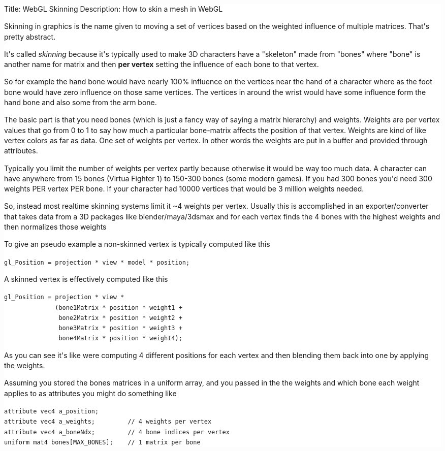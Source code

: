 Title: WebGL Skinning
Description: How to skin a mesh in WebGL

Skinning in graphics is the name given to moving a set of vertices based
on the weighted influence of multiple matrices. That's pretty abstract.

It's called *skinning* because it's typically used to make 3D characters
have a "skeleton" made from "bones" where "bone" is another name for matrix
and then **per vertex** setting the influence of each bone to that vertex.

So for example the hand bone would have nearly 100% influence on the vertices
near the hand of a character where as the foot bone would have zero influence
on those same vertices. The vertices in around the wrist would have some influence form the hand bone and also some from the arm bone.

The basic part is that you need bones (which is just a fancy way of saying
a matrix hierarchy) and weights. Weights are per vertex values that go
from 0 to 1 to say how much a particular bone-matrix affects the position
of that vertex. Weights are kind of like vertex colors as far as data.
One set of weights per vertex. In other words the weights are put in a
buffer and provided through attributes.

Typically you limit the number of weights per vertex partly because
otherwise it would be way too much data.  A character can have anywhere
from 15 bones (Virtua Fighter 1) to 150-300 bones (some modern games).
If you had 300 bones you'd need 300 weights PER vertex PER bone.  If your
character had 10000 vertices that would be 3 million weights needed.

So, instead most realtime skinning systems limit it ~4 weights per vertex.
Usually this is accomplished in an exporter/converter that takes data from
a 3D packages like blender/maya/3dsmax and for each vertex finds the 4
bones with the highest weights and then normalizes those weights

To give an pseudo example a non-skinned vertex is typically computed like this

    gl_Position = projection * view * model * position;

A skinned vertex is effectively computed like this

    gl_Position = projection * view *
                  (bone1Matrix * position * weight1 +
                   bone2Matrix * position * weight2 +
                   bone3Matrix * position * weight3 +
                   bone4Matrix * position * weight4);

As you can see it's like were computing 4 different positions for each vertex and then blending them back into one by applying the weights.

Assuming you stored the bones matrices in a uniform array, and you
passed in the the weights and which bone each weight applies to as
attributes you might do something like

    attribute vec4 a_position;
    attribute vec4 a_weights;         // 4 weights per vertex
    attribute vec4 a_boneNdx;         // 4 bone indices per vertex
    uniform mat4 bones[MAX_BONES];    // 1 matrix per bone
